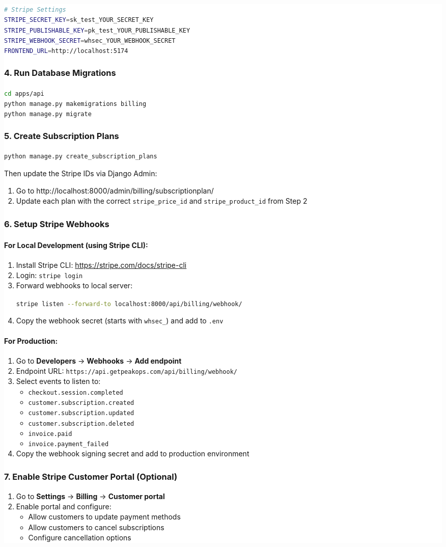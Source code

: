 ```bash
# Stripe Settings
STRIPE_SECRET_KEY=sk_test_YOUR_SECRET_KEY
STRIPE_PUBLISHABLE_KEY=pk_test_YOUR_PUBLISHABLE_KEY
STRIPE_WEBHOOK_SECRET=whsec_YOUR_WEBHOOK_SECRET
FRONTEND_URL=http://localhost:5174
```

### 4. Run Database Migrations

```bash
cd apps/api
python manage.py makemigrations billing
python manage.py migrate
```

### 5. Create Subscription Plans

```bash
python manage.py create_subscription_plans
```

Then update the Stripe IDs via Django Admin:
1. Go to http://localhost:8000/admin/billing/subscriptionplan/
2. Update each plan with the correct `stripe_price_id` and `stripe_product_id` from Step 2

### 6. Setup Stripe Webhooks

#### For Local Development (using Stripe CLI):

1. Install Stripe CLI: https://stripe.com/docs/stripe-cli
2. Login: `stripe login`
3. Forward webhooks to local server:
   ```bash
   stripe listen --forward-to localhost:8000/api/billing/webhook/
   ```
4. Copy the webhook secret (starts with `whsec_`) and add to `.env`

#### For Production:

1. Go to **Developers** → **Webhooks** → **Add endpoint**
2. Endpoint URL: `https://api.getpeakops.com/api/billing/webhook/`
3. Select events to listen to:
   - `checkout.session.completed`
   - `customer.subscription.created`
   - `customer.subscription.updated`
   - `customer.subscription.deleted`
   - `invoice.paid`
   - `invoice.payment_failed`
4. Copy the webhook signing secret and add to production environment

### 7. Enable Stripe Customer Portal (Optional)

1. Go to **Settings** → **Billing** → **Customer portal**
2. Enable portal and configure:
   - Allow customers to update payment methods
   - Allow customers to cancel subscriptions
   - Configure cancellation options
